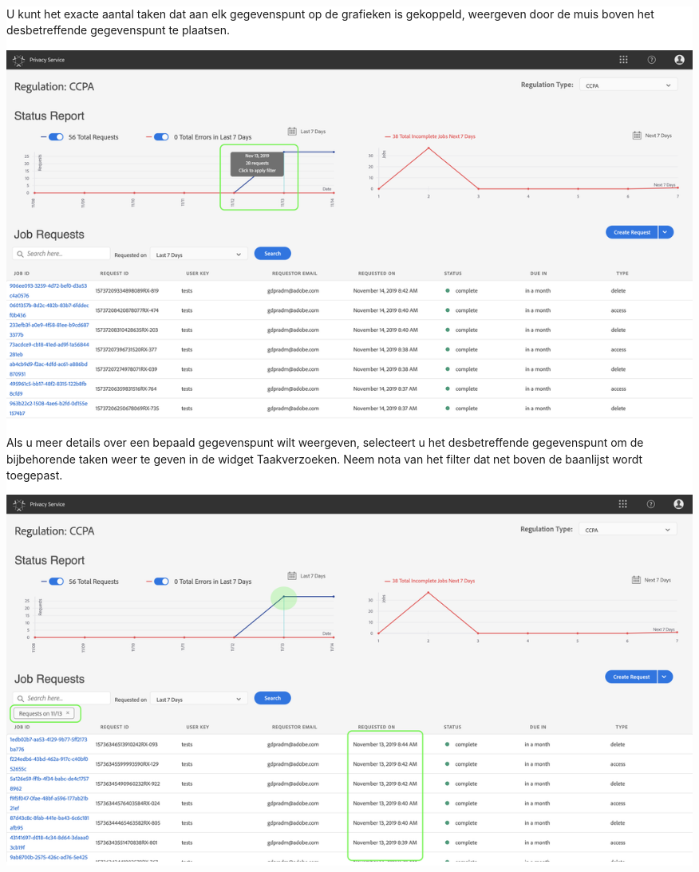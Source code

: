 U kunt het exacte aantal taken dat aan elk gegevenspunt op de grafieken is gekoppeld, weergeven door de muis boven het desbetreffende gegevenspunt te plaatsen.

![&#x200B; muis-over gegevenspunten &#x200B;](../images/user-guide/mouse-over.png)

Als u meer details over een bepaald gegevenspunt wilt weergeven, selecteert u het desbetreffende gegevenspunt om de bijbehorende taken weer te geven in de widget Taakverzoeken. Neem nota van het filter dat net boven de baanlijst wordt toegepast.

![&#x200B; Toegepast filter van widget &#x200B;](../images/user-guide/apply-filter.png)
